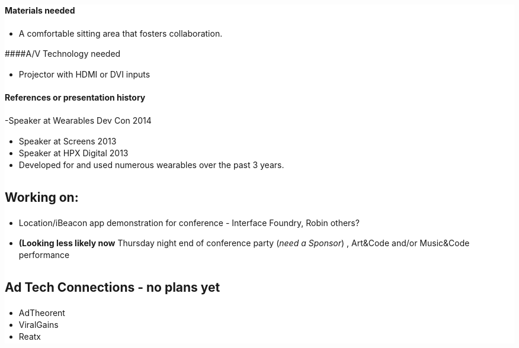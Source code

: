 #### Materials needed
 - A comfortable sitting area that fosters collaboration.
 
####A/V Technology needed
 - Projector with HDMI or DVI inputs
 
#### References or presentation history
-Speaker at Wearables Dev Con 2014
- Speaker at Screens 2013
- Speaker at HPX Digital 2013
- Developed for and used numerous wearables over the past 3 years.



## Working on:

 
* Location/iBeacon app demonstration for conference - Interface Foundry, Robin others?
	 
*   **(Looking less likely now** Thursday night end of conference party (*need a Sponsor*) , Art&Code and/or Music&Code performance



## Ad Tech Connections - no plans yet

*   AdTheorent
*   ViralGains
*   Reatx